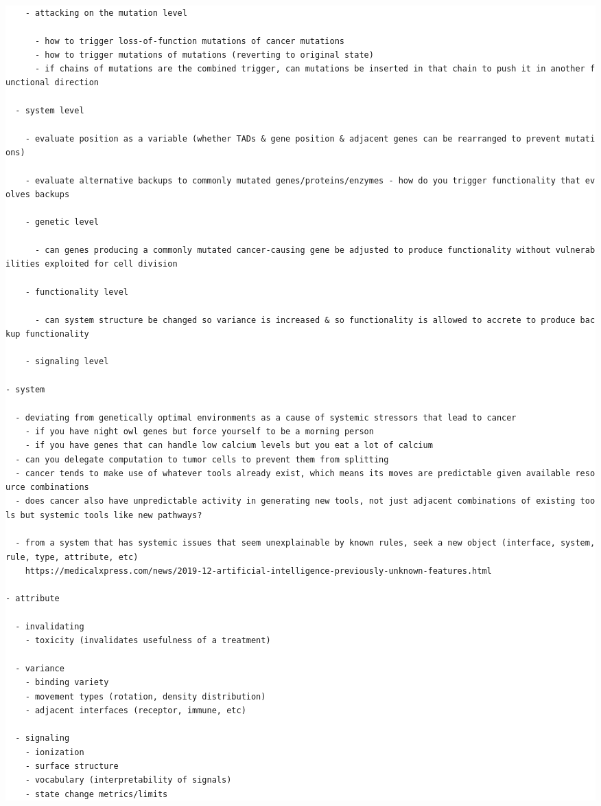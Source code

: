         - attacking on the mutation level

          - how to trigger loss-of-function mutations of cancer mutations
          - how to trigger mutations of mutations (reverting to original state)
          - if chains of mutations are the combined trigger, can mutations be inserted in that chain to push it in another functional direction

      - system level

        - evaluate position as a variable (whether TADs & gene position & adjacent genes can be rearranged to prevent mutations)

        - evaluate alternative backups to commonly mutated genes/proteins/enzymes - how do you trigger functionality that evolves backups

        - genetic level

          - can genes producing a commonly mutated cancer-causing gene be adjusted to produce functionality without vulnerabilities exploited for cell division

        - functionality level

          - can system structure be changed so variance is increased & so functionality is allowed to accrete to produce backup functionality

        - signaling level 

    - system 

      - deviating from genetically optimal environments as a cause of systemic stressors that lead to cancer
        - if you have night owl genes but force yourself to be a morning person
        - if you have genes that can handle low calcium levels but you eat a lot of calcium
      - can you delegate computation to tumor cells to prevent them from splitting
      - cancer tends to make use of whatever tools already exist, which means its moves are predictable given available resource combinations
      - does cancer also have unpredictable activity in generating new tools, not just adjacent combinations of existing tools but systemic tools like new pathways?

      - from a system that has systemic issues that seem unexplainable by known rules, seek a new object (interface, system, rule, type, attribute, etc)
        https://medicalxpress.com/news/2019-12-artificial-intelligence-previously-unknown-features.html

    - attribute

      - invalidating
        - toxicity (invalidates usefulness of a treatment)

      - variance
        - binding variety
        - movement types (rotation, density distribution)
        - adjacent interfaces (receptor, immune, etc)

      - signaling
        - ionization
        - surface structure
        - vocabulary (interpretability of signals)
        - state change metrics/limits
